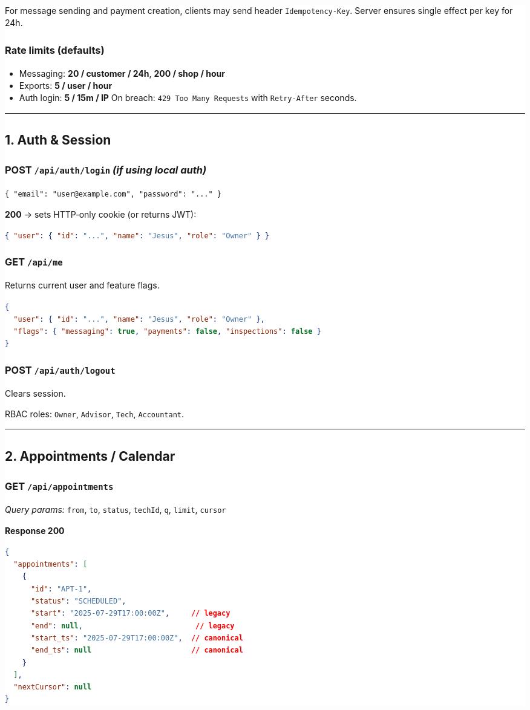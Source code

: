 For message sending and payment creation, clients may send header `Idempotency-Key`. Server ensures single effect per key for 24h.

### Rate limits (defaults)

* Messaging: **20 / customer / 24h**, **200 / shop / hour**
* Exports: **5 / user / hour**
* Auth login: **5 / 15m / IP**
  On breach: `429 Too Many Requests` with `Retry-After` seconds.

---

## 1. Auth & Session

### POST `/api/auth/login` *(if using local auth)*

```jsonc
{ "email": "user@example.com", "password": "..." }
```

**200** → sets HTTP‑only cookie (or returns JWT):

```json
{ "user": { "id": "...", "name": "Jesus", "role": "Owner" } }
```

### GET `/api/me`

Returns current user and feature flags.

```json
{
  "user": { "id": "...", "name": "Jesus", "role": "Owner" },
  "flags": { "messaging": true, "payments": false, "inspections": false }
}
```

### POST `/api/auth/logout`

Clears session.

RBAC roles: `Owner`, `Advisor`, `Tech`, `Accountant`.

---

## 2. Appointments / Calendar

### GET `/api/appointments`

_Query params:_ `from`, `to`, `status`, `techId`, `q`, `limit`, `cursor`

**Response 200**

```json
{
  "appointments": [
    {
      "id": "APT-1",
      "status": "SCHEDULED",
      "start": "2025-07-29T17:00:00Z",     // legacy
      "end": null,                          // legacy
      "start_ts": "2025-07-29T17:00:00Z",  // canonical
      "end_ts": null                       // canonical
    }
  ],
  "nextCursor": null
}
```